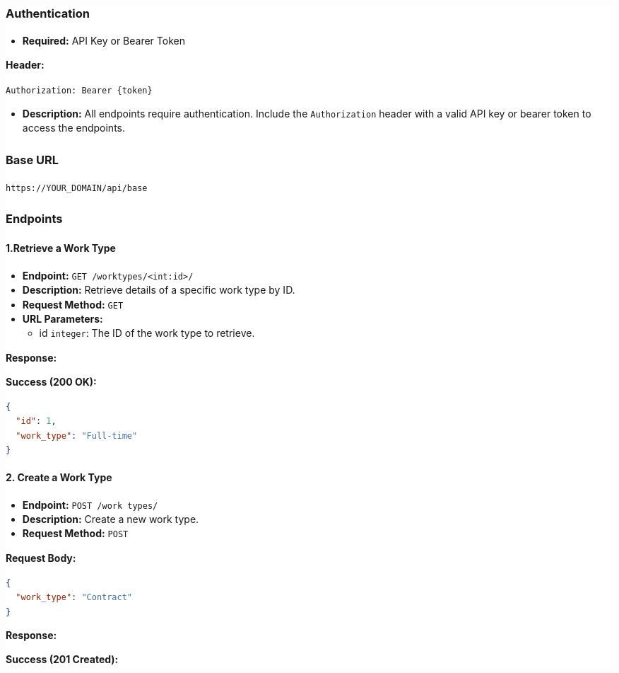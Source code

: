 ### **Authentication**

* **Required:** API Key or Bearer Token

**Header:**

```
Authorization: Bearer {token}
```

* **Description:** All endpoints require authentication. Include the `Authorization` header with a valid API key or bearer token to access the endpoints.

### **Base URL**

```
https://YOUR_DOMAIN/api/base
```

### **Endpoints**

#### **1.Retrieve a Work Type**

* **Endpoint:** `GET /worktypes/<int:id>/`  
* **Description:** Retrieve details of a specific work type by ID.  
* **Request Method:** `GET`  
* **URL Parameters:**  
  * id `integer`: The ID of the work type to retrieve.

**Response:**

**Success (200 OK):**

```json
{
  "id": 1,
  "work_type": "Full-time"
}
```

#### **2\. Create a Work Type**

* **Endpoint:** `POST /work types/`  
* **Description:** Create a new work type.  
* **Request Method:** `POST`

**Request Body:**

```json
{
  "work_type": "Contract"
}
```

**Response:**

**Success (201 Created):**
